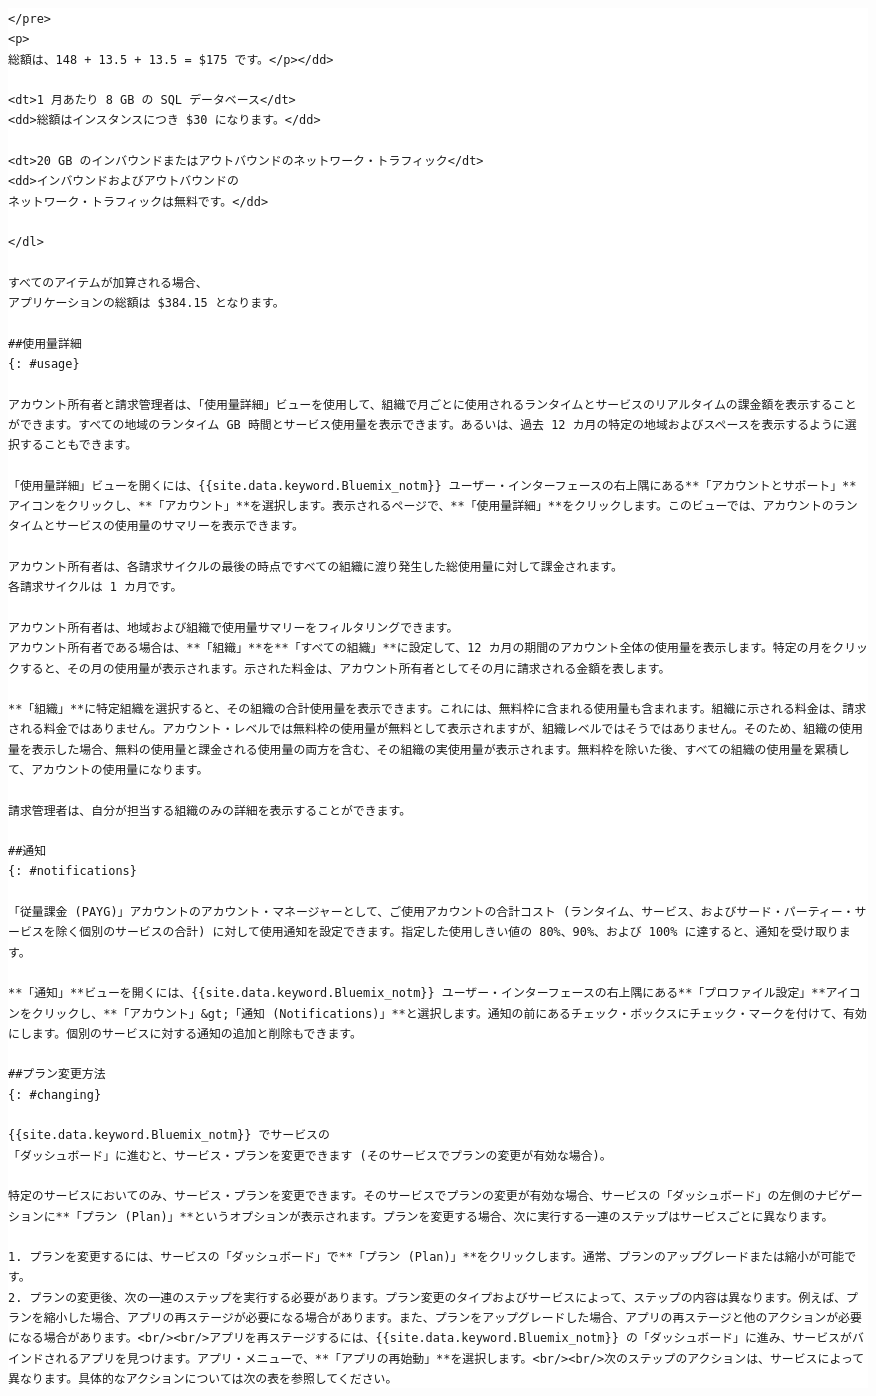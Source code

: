 ```
</pre>
<p>
総額は、148 + 13.5 + 13.5 = $175 です。</p></dd>

<dt>1 月あたり 8 GB の SQL データベース</dt>
<dd>総額はインスタンスにつき $30 になります。</dd>

<dt>20 GB のインバウンドまたはアウトバウンドのネットワーク・トラフィック</dt>
<dd>インバウンドおよびアウトバウンドの
ネットワーク・トラフィックは無料です。</dd>

</dl>

すべてのアイテムが加算される場合、
アプリケーションの総額は $384.15 となります。

##使用量詳細
{: #usage}

アカウント所有者と請求管理者は、「使用量詳細」ビューを使用して、組織で月ごとに使用されるランタイムとサービスのリアルタイムの課金額を表示することができます。すべての地域のランタイム GB 時間とサービス使用量を表示できます。あるいは、過去 12 カ月の特定の地域およびスペースを表示するように選択することもできます。

「使用量詳細」ビューを開くには、{{site.data.keyword.Bluemix_notm}} ユーザー・インターフェースの右上隅にある**「アカウントとサポート」**アイコンをクリックし、**「アカウント」**を選択します。表示されるページで、**「使用量詳細」**をクリックします。このビューでは、アカウントのランタイムとサービスの使用量のサマリーを表示できます。

アカウント所有者は、各請求サイクルの最後の時点ですべての組織に渡り発生した総使用量に対して課金されます。
各請求サイクルは 1 カ月です。

アカウント所有者は、地域および組織で使用量サマリーをフィルタリングできます。
アカウント所有者である場合は、**「組織」**を**「すべての組織」**に設定して、12 カ月の期間のアカウント全体の使用量を表示します。特定の月をクリックすると、その月の使用量が表示されます。示された料金は、アカウント所有者としてその月に請求される金額を表します。

**「組織」**に特定組織を選択すると、その組織の合計使用量を表示できます。これには、無料枠に含まれる使用量も含まれます。組織に示される料金は、請求される料金ではありません。アカウント・レベルでは無料枠の使用量が無料として表示されますが、組織レベルではそうではありません。そのため、組織の使用量を表示した場合、無料の使用量と課金される使用量の両方を含む、その組織の実使用量が表示されます。無料枠を除いた後、すべての組織の使用量を累積して、アカウントの使用量になります。

請求管理者は、自分が担当する組織のみの詳細を表示することができます。

##通知
{: #notifications}

「従量課金 (PAYG)」アカウントのアカウント・マネージャーとして、ご使用アカウントの合計コスト (ランタイム、サービス、およびサード・パーティー・サービスを除く個別のサービスの合計) に対して使用通知を設定できます。指定した使用しきい値の 80%、90%、および 100% に達すると、通知を受け取ります。

**「通知」**ビューを開くには、{{site.data.keyword.Bluemix_notm}} ユーザー・インターフェースの右上隅にある**「プロファイル設定」**アイコンをクリックし、**「アカウント」&gt;「通知 (Notifications)」**と選択します。通知の前にあるチェック・ボックスにチェック・マークを付けて、有効にします。個別のサービスに対する通知の追加と削除もできます。

##プラン変更方法
{: #changing}

{{site.data.keyword.Bluemix_notm}} でサービスの
「ダッシュボード」に進むと、サービス・プランを変更できます (そのサービスでプランの変更が有効な場合)。

特定のサービスにおいてのみ、サービス・プランを変更できます。そのサービスでプランの変更が有効な場合、サービスの「ダッシュボード」の左側のナビゲーションに**「プラン (Plan)」**というオプションが表示されます。プランを変更する場合、次に実行する一連のステップはサービスごとに異なります。

1. プランを変更するには、サービスの「ダッシュボード」で**「プラン (Plan)」**をクリックします。通常、プランのアップグレードまたは縮小が可能です。
2. プランの変更後、次の一連のステップを実行する必要があります。プラン変更のタイプおよびサービスによって、ステップの内容は異なります。例えば、プランを縮小した場合、アプリの再ステージが必要になる場合があります。また、プランをアップグレードした場合、アプリの再ステージと他のアクションが必要になる場合があります。<br/><br/>アプリを再ステージするには、{{site.data.keyword.Bluemix_notm}} の「ダッシュボード」に進み、サービスがバインドされるアプリを見つけます。アプリ・メニューで、**「アプリの再始動」**を選択します。<br/><br/>次のステップのアクションは、サービスによって異なります。具体的なアクションについては次の表を参照してください。

```